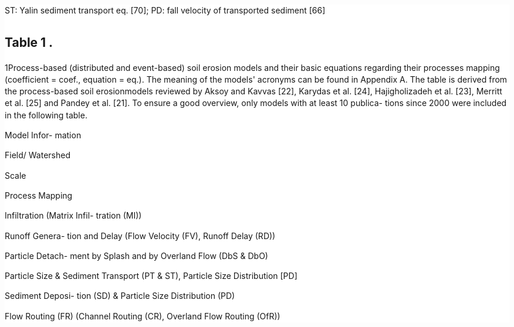 ST: Yalin sediment transport eq. 
[70]; PD: fall velocity of 
transported sediment [66] 



## Table 1 .
1Process-based (distributed and event-based) soil erosion models and their basic equations regarding their processes mapping (coefficient = coef., equation = eq.). The meaning of the models' acronyms can be found in Appendix A. The table is derived from the process-based soil erosionmodels reviewed by Aksoy and Kavvas [22], Karydas et al. [24], Hajigholizadeh et al. [23], Merritt 
et al. [25] and Pandey et al. [21]. To ensure a good overview, only models with at least 10 publica-
tions since 2000 were included in the following table. 

Model Infor-
mation 

Field/ Watershed 

Scale 

Process Mapping 

Infiltration 
(Matrix Infil-
tration (MI)) 

Runoff Genera-
tion and Delay 
(Flow Velocity 
(FV), Runoff 
Delay (RD)) 

Particle Detach-
ment by Splash 
and by Overland 
Flow (DbS & DbO) 

Particle Size & 
Sediment 
Transport (PT & 
ST), Particle Size 
Distribution [PD] 

Sediment Deposi-
tion (SD) & Particle 
Size Distribution 
(PD) 

Flow Routing (FR) 
(Channel Routing 
(CR), Overland 
Flow Routing 
(OfR)) 
